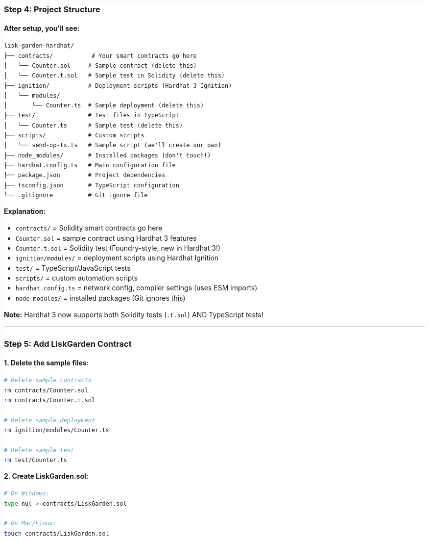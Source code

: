 
### Step 4: Project Structure

**After setup, you'll see:**
```
lisk-garden-hardhat/
├── contracts/           # Your smart contracts go here
│   └── Counter.sol     # Sample contract (delete this)
│   └── Counter.t.sol   # Sample test in Solidity (delete this)
├── ignition/           # Deployment scripts (Hardhat 3 Ignition)
│   └── modules/
│       └── Counter.ts  # Sample deployment (delete this)
├── test/               # Test files in TypeScript
│   └── Counter.ts      # Sample test (delete this)
├── scripts/            # Custom scripts
│   └── send-op-tx.ts   # Sample script (we'll create our own)
├── node_modules/       # Installed packages (don't touch!)
├── hardhat.config.ts   # Main configuration file
├── package.json        # Project dependencies
├── tsconfig.json       # TypeScript configuration
└── .gitignore          # Git ignore file
```

**Explanation:**
- `contracts/` = Solidity smart contracts go here
- `Counter.sol` = sample contract using Hardhat 3 features
- `Counter.t.sol` = Solidity test (Foundry-style, new in Hardhat 3!)
- `ignition/modules/` = deployment scripts using Hardhat Ignition
- `test/` = TypeScript/JavaScript tests
- `scripts/` = custom automation scripts
- `hardhat.config.ts` = network config, compiler settings (uses ESM imports)
- `node_modules/` = installed packages (Git ignores this)

**Note:** Hardhat 3 now supports both Solidity tests (`.t.sol`) AND TypeScript tests!

---

### Step 5: Add LiskGarden Contract

**1. Delete the sample files:**
```bash
# Delete sample contracts
rm contracts/Counter.sol
rm contracts/Counter.t.sol

# Delete sample deployment
rm ignition/modules/Counter.ts

# Delete sample test
rm test/Counter.ts
```

**2. Create LiskGarden.sol:**
```bash
# On Windows:
type nul > contracts/LiskGarden.sol

# On Mac/Linux:
touch contracts/LiskGarden.sol
```
